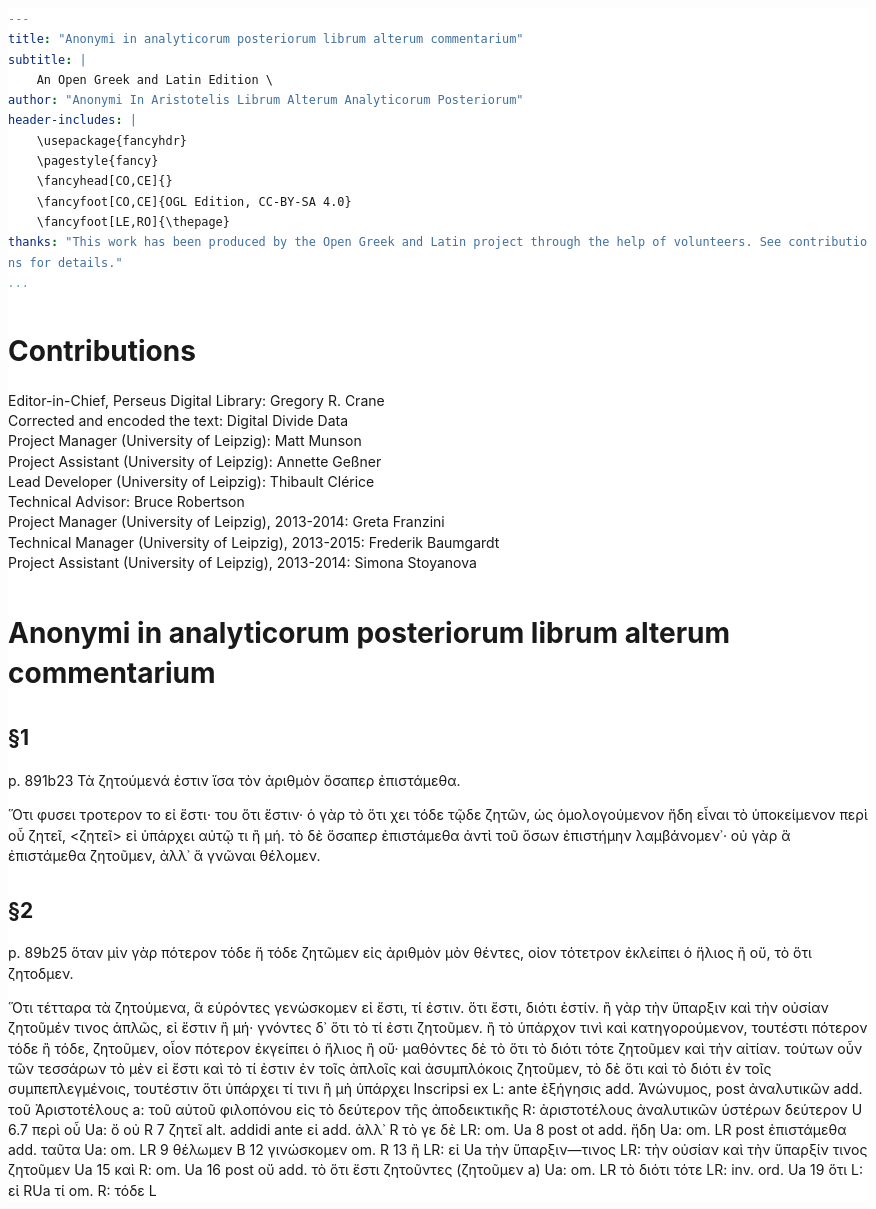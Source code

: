 ```yaml
---
title: "Anonymi in analyticorum posteriorum librum alterum commentarium"
subtitle: |
	An Open Greek and Latin Edition \ 
author: "Anonymi In Aristotelis Librum Alterum Analyticorum Posteriorum"
header-includes: | 
	\usepackage{fancyhdr}
	\pagestyle{fancy}
	\fancyhead[CO,CE]{}
	\fancyfoot[CO,CE]{OGL Edition, CC-BY-SA 4.0}
	\fancyfoot[LE,RO]{\thepage}
thanks: "This work has been produced by the Open Greek and Latin project through the help of volunteers. See contributions for details."
...
```


# Contributions  

Editor-in-Chief, Perseus Digital Library: Gregory R. Crane  
 Corrected and encoded the text: Digital Divide Data  
 Project Manager (University of Leipzig): Matt Munson  
 Project Assistant (University of Leipzig): Annette Geßner  
 Lead Developer (University of Leipzig): Thibault Clérice  
 Technical Advisor: Bruce Robertson  
 Project Manager (University of Leipzig), 2013-2014: Greta Franzini  
 Technical Manager (University of Leipzig), 2013-2015: Frederik Baumgardt  
 Project Assistant (University of Leipzig), 2013-2014: Simona Stoyanova  

# Anonymi in analyticorum posteriorum librum alterum commentarium  

## §1  

<p>p. 891b23 Τὰ ζητούμενά ἐστιν ἴσα τὸν ἀριθμὸν ὅσαπερ ἐπιστάμεθα.</p>
					<lb n="5"/>
					<p>Ὅτι φυσει τροτερον το εἰ ἔστι· του ὅτι ἔστιν· ὁ γὰρ τὸ ὅτι χει τόδε τῷδε ζητῶν, ὡς
						ὁμολογούμενον ἤδη εἶναι τὸ ὑποκείμενον περὶ οὖ ζητεῖ, &lt;ζητεῖ&gt; εἰ ὑπάρχει αὐτῷ τι ἢ
						μή. τὸ δὲ ὅσαπερ ἐπιστάμεθα <lb n="5"/> ἀντὶ τοῦ ὅσων ἐπιστήμην λαμβάνομεν᾿· οὐ γὰρ ἃ
						ἐπιστάμεθα ζητοῦμεν, ἀλλ᾿ ἅ γνῶναι θέλομεν.</p>
					<lb n="10"/>  

## §2  

<p>p. 89b25 ὅταν μὶν γὰρ πότερον τόδε ἥ τόδε ζητῶμεν εἰς ἀριθμὸν μὸν θέντες, οἰον τότετρον
						ἐκλείπει ὁ ἥλιος ἢ οὔ, τὸ ὅτι ζητοδμεν.</p>
					<p>Ὅτι τέτταρα τὰ ζητούμενα, ἃ εὑρόντες γενώσκομεν εἰ ἔστι, τί ἐστιν. ὅτι ἔστι, διότι
						ἐστίν. ἢ γὰρ τὴν ὕπαρξιν καὶ τὴν οὐσίαν ζητοῦμέν τινος ἁπλῶς, εἰ ἔστιν ἢ μή· γνόντες δ᾿
						ὅτι τὸ τί ἐστι ζητοῦμεν. ἢ τὸ <lb n="15"/> ὑπάρχον τινὶ καὶ κατηγορούμενον, τουτέστι
						πότερον τόδε ἢ τόδε, ζητοῦμεν, οἶον πότερον ἐκγείπει ὁ ἥλιος ἢ οὕ· μαθόντες δὲ τὸ ὅτι τὸ
						διότι τότε <lb n="15"/> ζητοῦμεν καὶ τὴν αἰτίαν. τούτων οὖν τῶν τεσσάρων τὸ μὲν εἰ ἔστι
						καὶ τὸ τί ἐστιν ἐν τοῖς ἀπλοῖς καὶ ἀσυμπλόκοις ζητοῦμεν, τὸ δὲ ὅτι καὶ τὸ διότι ἐν τοῖς
						συμπεπλεγμένοις, τουτέστιν ὅτι ὐπάρχει τί τινι ἢ μὴ ὑπάρχει <note type="footnote">Inscripsi ex L: ante ἐξήγησις add. Ἁνώνυμος, post ἀναλυτικῶν add. τοῦ Ἀριστοτέλους a:
							τοῦ αὐτοῦ φιλοπόνου εἰς τὸ δεύτερον τῆς ἀποδεικτικῆς R: ἀριστοτέλους ἀναλυτικῶν
							ὑστέρων δεύτερον U 6.7 περὶ οὖ Ua: ὄ οὐ R 7 ζητεῖ alt. addidi ante εἰ add. ἀλλ᾿ R τὸ
							γε δὲ LR: om. Ua 8 post ot add. ἤδη Ua: om. LR post ἐπιστάμεθα add. ταῦτα Ua: om. LR 9
							θέλωμεν B 12 γινώσκομεν om. R 13 ἢ LR: εἰ Ua τὴν ὕπαρξιν—τινος LR: τὴν οὐσίαν καὶ τὴν
							ὕπαρξίν τινος ζητοῦμεν Ua 15 καὶ R: om. Ua 16 post οὔ add. τὸ ὅτι ἔστι ζητοῦντες
							(ζητοῦμεν a) Ua: om. LR τὸ διότι τότε LR: inv. ord. Ua 19 ὅτι L: εἰ RUa τί om. R: τόδε
							L</note>